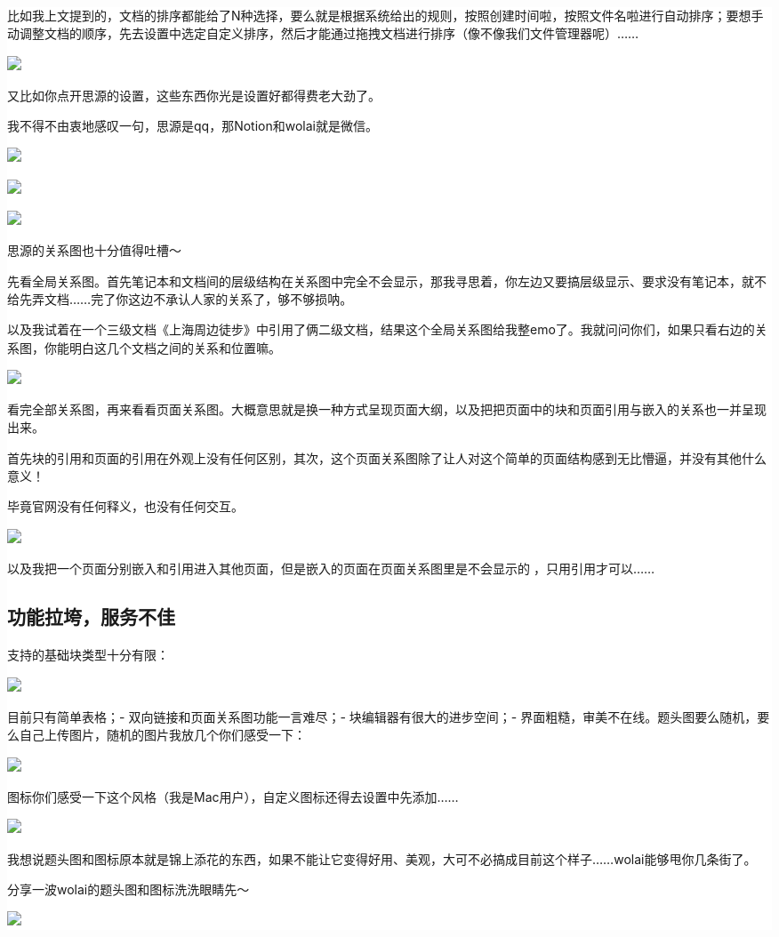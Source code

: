 比如我上文提到的，文档的排序都能给了N种选择，要么就是根据系统给出的规则，按照创建时间啦，按照文件名啦进行自动排序；要想手动调整文档的顺序，先去设置中选定自定义排序，然后才能通过拖拽文档进行排序（像不像我们文件管理器呢）……

![](https://image.cubox.pro/article/2021112613380988690/43945.jpg)

又比如你点开思源的设置，这些东西你光是设置好都得费老大劲了。

我不得不由衷地感叹一句，思源是qq，那Notion和wolai就是微信。

![](https://image.cubox.pro/article/2021112613380997414/49328.jpg)

![](https://image.cubox.pro/article/2021112613381055943/23203.jpg)

![](https://image.cubox.pro/article/2021112613381034699/49904.jpg)

思源的关系图也十分值得吐槽～

先看全局关系图。首先笔记本和文档间的层级结构在关系图中完全不会显示，那我寻思着，你左边又要搞层级显示、要求没有笔记本，就不给先弄文档……完了你这边不承认人家的关系了，够不够损呐。

以及我试着在一个三级文档《上海周边徒步》中引用了俩二级文档，结果这个全局关系图给我整emo了。我就问问你们，如果只看右边的关系图，你能明白这几个文档之间的关系和位置嘛。

![](https://image.cubox.pro/article/2021112613380912411/36032.jpg)

看完全部关系图，再来看看页面关系图。大概意思就是换一种方式呈现页面大纲，以及把把页面中的块和页面引用与嵌入的关系也一并呈现出来。

首先块的引用和页面的引用在外观上没有任何区别，其次，这个页面关系图除了让人对这个简单的页面结构感到无比懵逼，并没有其他什么意义！

毕竟官网没有任何释义，也没有任何交互。

![](https://image.cubox.pro/article/2021112613380995636/91186.jpg)

以及我把一个页面分别嵌入和引用进入其他页面，但是嵌入的页面在页面关系图里是不会显示的 ，只用引用才可以……

## 功能拉垮，服务不佳

支持的基础块类型十分有限：

![](https://image.cubox.pro/article/2021112613380990232/56125.jpg)

目前只有简单表格；-
双向链接和页面关系图功能一言难尽；-
块编辑器有很大的进步空间；-
界面粗糙，审美不在线。题头图要么随机，要么自己上传图片，随机的图片我放几个你们感受一下：

![](https://image.cubox.pro/article/2021112613380982098/94211.jpg)

图标你们感受一下这个风格（我是Mac用户），自定义图标还得去设置中先添加……

![](https://image.cubox.pro/article/2021112613381038185/89546.jpg)

我想说题头图和图标原本就是锦上添花的东西，如果不能让它变得好用、美观，大可不必搞成目前这个样子……wolai能够甩你几条街了。

分享一波wolai的题头图和图标洗洗眼睛先～

![](https://image.cubox.pro/article/2021112613381010908/36445.jpg)
